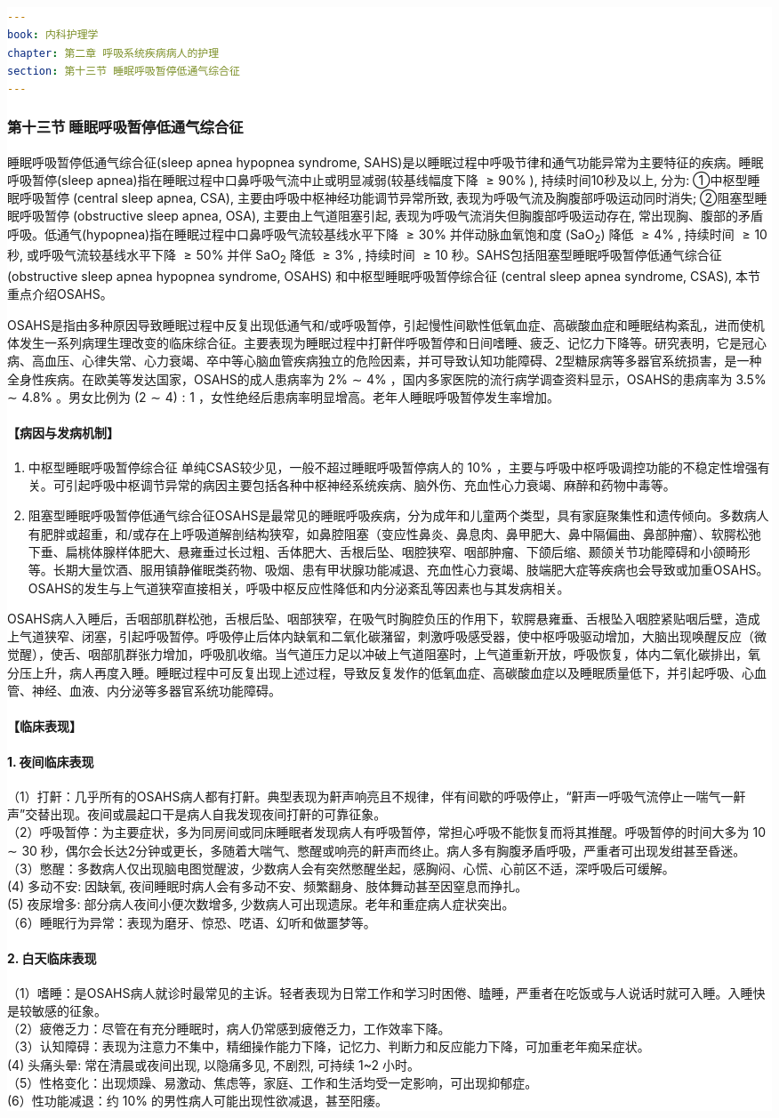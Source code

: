 ```yaml
---
book: 内科护理学
chapter: 第二章 呼吸系统疾病病人的护理
section: 第十三节 睡眠呼吸暂停低通气综合征
---
```


### 第十三节 睡眠呼吸暂停低通气综合征

睡眠呼吸暂停低通气综合征(sleep apnea hypopnea syndrome, SAHS)是以睡眠过程中呼吸节律和通气功能异常为主要特征的疾病。睡眠呼吸暂停(sleep apnea)指在睡眠过程中口鼻呼吸气流中止或明显减弱(较基线幅度下降  $\geqslant 90\%$  ), 持续时间10秒及以上, 分为: ①中枢型睡眠呼吸暂停 (central sleep apnea, CSA), 主要由呼吸中枢神经功能调节异常所致, 表现为呼吸气流及胸腹部呼吸运动同时消失; ②阻塞型睡眠呼吸暂停 (obstructive sleep apnea, OSA), 主要由上气道阻塞引起, 表现为呼吸气流消失但胸腹部呼吸运动存在, 常出现胸、腹部的矛盾呼吸。低通气(hypopnea)指在睡眠过程中口鼻呼吸气流较基线水平下降  $\geqslant 30\%$  并伴动脉血氧饱和度  $(\mathrm{SaO}_2)$  降低  $\geqslant 4\%$ , 持续时间  $\geqslant 10$  秒, 或呼吸气流较基线水平下降  $\geqslant 50\%$  并伴  $\mathrm{SaO}_2$  降低  $\geqslant 3\%$ , 持续时间  $\geqslant 10$  秒。SAHS包括阻塞型睡眠呼吸暂停低通气综合征 (obstructive sleep apnea hypopnea syndrome, OSAHS) 和中枢型睡眠呼吸暂停综合征 (central sleep apnea syndrome, CSAS), 本节重点介绍OSAHS。

OSAHS是指由多种原因导致睡眠过程中反复出现低通气和/或呼吸暂停，引起慢性间歇性低氧血症、高碳酸血症和睡眠结构紊乱，进而使机体发生一系列病理生理改变的临床综合征。主要表现为睡眠过程中打鼾伴呼吸暂停和日间嗜睡、疲乏、记忆力下降等。研究表明，它是冠心病、高血压、心律失常、心力衰竭、卒中等心脑血管疾病独立的危险因素，并可导致认知功能障碍、2型糖尿病等多器官系统损害，是一种全身性疾病。在欧美等发达国家，OSAHS的成人患病率为  $2\% \sim 4\%$  ，国内多家医院的流行病学调查资料显示，OSAHS的患病率为  $3.5\% \sim 4.8\%$  。男女比例为  $(2\sim 4):1$  ，女性绝经后患病率明显增高。老年人睡眠呼吸暂停发生率增加。

#### 【病因与发病机制】

1. 中枢型睡眠呼吸暂停综合征 单纯CSAS较少见，一般不超过睡眠呼吸暂停病人的  $10\%$  ，主要与呼吸中枢呼吸调控功能的不稳定性增强有关。可引起呼吸中枢调节异常的病因主要包括各种中枢神经系统疾病、脑外伤、充血性心力衰竭、麻醉和药物中毒等。

2. 阻塞型睡眠呼吸暂停低通气综合征OSAHS是最常见的睡眠呼吸疾病，分为成年和儿童两个类型，具有家庭聚集性和遗传倾向。多数病人有肥胖或超重，和/或存在上呼吸道解剖结构狭窄，如鼻腔阻塞（变应性鼻炎、鼻息肉、鼻甲肥大、鼻中隔偏曲、鼻部肿瘤）、软腭松弛下垂、扁桃体腺样体肥大、悬雍垂过长过粗、舌体肥大、舌根后坠、咽腔狭窄、咽部肿瘤、下颌后缩、颞颌关节功能障碍和小颌畸形等。长期大量饮酒、服用镇静催眠类药物、吸烟、患有甲状腺功能减退、充血性心力衰竭、肢端肥大症等疾病也会导致或加重OSAHS。OSAHS的发生与上气道狭窄直接相关，呼吸中枢反应性降低和内分泌紊乱等因素也与其发病相关。

OSAHS病人入睡后，舌咽部肌群松弛，舌根后坠、咽部狭窄，在吸气时胸腔负压的作用下，软腭悬雍垂、舌根坠入咽腔紧贴咽后壁，造成上气道狭窄、闭塞，引起呼吸暂停。呼吸停止后体内缺氧和二氧化碳潴留，刺激呼吸感受器，使中枢呼吸驱动增加，大脑出现唤醒反应（微觉醒），使舌、咽部肌群张力增加，呼吸肌收缩。当气道压力足以冲破上气道阻塞时，上气道重新开放，呼吸恢复，体内二氧化碳排出，氧分压上升，病人再度入睡。睡眠过程中可反复出现上述过程，导致反复发作的低氧血症、高碳酸血症以及睡眠质量低下，并引起呼吸、心血管、神经、血液、内分泌等多器官系统功能障碍。

#### 【临床表现】

#### 1. 夜间临床表现

（1）打鼾：几乎所有的OSAHS病人都有打鼾。典型表现为鼾声响亮且不规律，伴有间歇的呼吸停止，“鼾声一呼吸气流停止一喘气一鼾声”交替出现。夜间或晨起口干是病人自我发现夜间打鼾的可靠征象。  
（2）呼吸暂停：为主要症状，多为同房间或同床睡眠者发现病人有呼吸暂停，常担心呼吸不能恢复而将其推醒。呼吸暂停的时间大多为  $10\sim 30$  秒，偶尔会长达2分钟或更长，多随着大喘气、憋醒或响亮的鼾声而终止。病人多有胸腹矛盾呼吸，严重者可出现发绀甚至昏迷。  
（3）憋醒：多数病人仅出现脑电图觉醒波，少数病人会有突然憋醒坐起，感胸闷、心慌、心前区不适，深呼吸后可缓解。  
(4) 多动不安: 因缺氧, 夜间睡眠时病人会有多动不安、频繁翻身、肢体舞动甚至因窒息而挣扎。  
(5) 夜尿增多: 部分病人夜间小便次数增多, 少数病人可出现遗尿。老年和重症病人症状突出。  
（6）睡眠行为异常：表现为磨牙、惊恐、呓语、幻听和做噩梦等。

#### 2. 白天临床表现

（1）嗜睡：是OSAHS病人就诊时最常见的主诉。轻者表现为日常工作和学习时困倦、瞌睡，严重者在吃饭或与人说话时就可入睡。入睡快是较敏感的征象。  
（2）疲倦乏力：尽管在有充分睡眠时，病人仍常感到疲倦乏力，工作效率下降。  
（3）认知障碍：表现为注意力不集中，精细操作能力下降，记忆力、判断力和反应能力下降，可加重老年痴呆症状。  
(4) 头痛头晕: 常在清晨或夜间出现, 以隐痛多见, 不剧烈, 可持续 1~2 小时。  
（5）性格变化：出现烦躁、易激动、焦虑等，家庭、工作和生活均受一定影响，可出现抑郁症。  
(6）性功能减退：约  $10\%$  的男性病人可能出现性欲减退，甚至阳痿。
